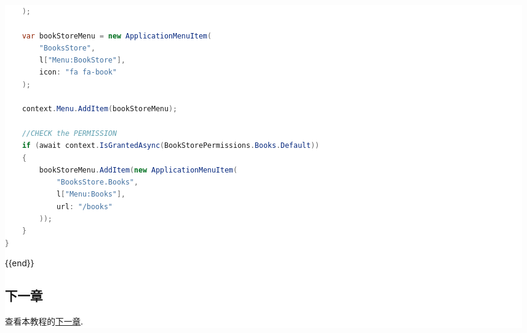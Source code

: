 ````csharp
    );

    var bookStoreMenu = new ApplicationMenuItem(
        "BooksStore",
        l["Menu:BookStore"],
        icon: "fa fa-book"
    );

    context.Menu.AddItem(bookStoreMenu);

    //CHECK the PERMISSION
    if (await context.IsGrantedAsync(BookStorePermissions.Books.Default))
    {
        bookStoreMenu.AddItem(new ApplicationMenuItem(
            "BooksStore.Books",
            l["Menu:Books"],
            url: "/books"
        ));
    }
}
````

{{end}}

## 下一章

查看本教程的[下一章](Part-6.md).
